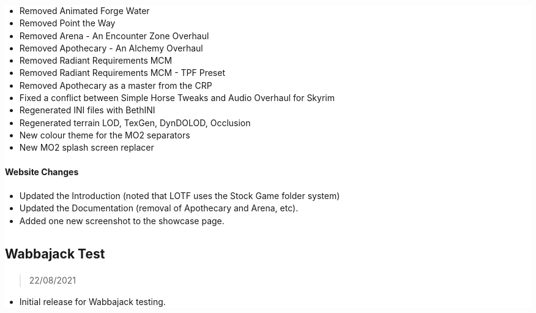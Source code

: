 - Removed Animated Forge Water
- Removed Point the Way
- Removed Arena - An Encounter Zone Overhaul
- Removed Apothecary - An Alchemy Overhaul
- Removed Radiant Requirements MCM
- Removed Radiant Requirements MCM - TPF Preset
- Removed Apothecary as a master from the CRP
- Fixed a conflict between Simple Horse Tweaks and Audio Overhaul for Skyrim
- Regenerated INI files with BethINI
- Regenerated terrain LOD, TexGen, DynDOLOD, Occlusion
- New colour theme for the MO2 separators
- New MO2 splash screen replacer

#### Website Changes

- Updated the Introduction (noted that LOTF uses the Stock Game folder system)
- Updated the Documentation (removal of Apothecary and Arena, etc).
- Added one new screenshot to the showcase page.

## Wabbajack Test

> 22/08/2021

- Initial release for Wabbajack testing.
